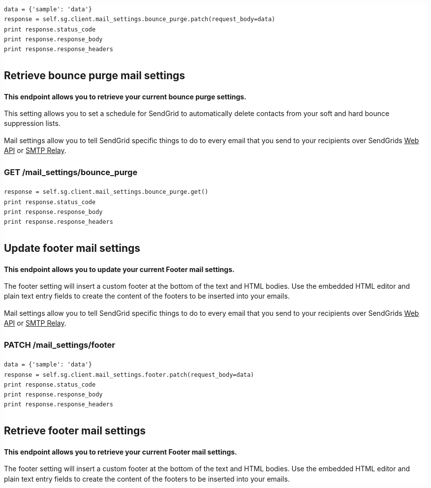 ```
data = {'sample': 'data'}
response = self.sg.client.mail_settings.bounce_purge.patch(request_body=data)
print response.status_code
print response.response_body
print response.response_headers
```
## Retrieve bounce purge mail settings

**This endpoint allows you to retrieve your current bounce purge settings.**

This setting allows you to set a schedule for SendGrid to automatically delete contacts from your soft and hard bounce suppression lists.

Mail settings allow you to tell SendGrid specific things to do to every email that you send to your recipients over SendGrids [Web API](https://sendgrid.com/docs/API_Reference/Web_API/mail.html) or [SMTP Relay](https://sendgrid.com/docs/API_Reference/SMTP_API/index.html).

### GET /mail_settings/bounce_purge

```
response = self.sg.client.mail_settings.bounce_purge.get()
print response.status_code
print response.response_body
print response.response_headers
```
## Update footer mail settings

**This endpoint allows you to update your current Footer mail settings.**

The footer setting will insert a custom footer at the bottom of the text and HTML bodies. Use the embedded HTML editor and plain text entry fields to create the content of the footers to be inserted into your emails.

Mail settings allow you to tell SendGrid specific things to do to every email that you send to your recipients over SendGrids [Web API](https://sendgrid.com/docs/API_Reference/Web_API/mail.html) or [SMTP Relay](https://sendgrid.com/docs/API_Reference/SMTP_API/index.html).

### PATCH /mail_settings/footer

```
data = {'sample': 'data'}
response = self.sg.client.mail_settings.footer.patch(request_body=data)
print response.status_code
print response.response_body
print response.response_headers
```
## Retrieve footer mail settings

**This endpoint allows you to retrieve your current Footer mail settings.**

The footer setting will insert a custom footer at the bottom of the text and HTML bodies. Use the embedded HTML editor and plain text entry fields to create the content of the footers to be inserted into your emails.
